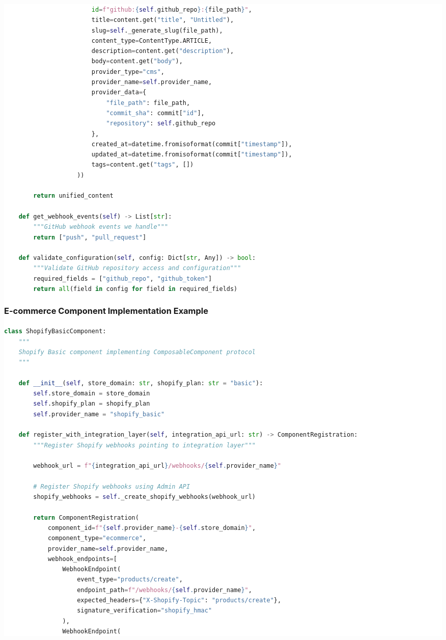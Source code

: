 ```python
                        id=f"github:{self.github_repo}:{file_path}",
                        title=content.get("title", "Untitled"),
                        slug=self._generate_slug(file_path),
                        content_type=ContentType.ARTICLE,
                        description=content.get("description"),
                        body=content.get("body"),
                        provider_type="cms",
                        provider_name=self.provider_name,
                        provider_data={
                            "file_path": file_path,
                            "commit_sha": commit["id"],
                            "repository": self.github_repo
                        },
                        created_at=datetime.fromisoformat(commit["timestamp"]),
                        updated_at=datetime.fromisoformat(commit["timestamp"]),
                        tags=content.get("tags", [])
                    ))

        return unified_content

    def get_webhook_events(self) -> List[str]:
        """GitHub webhook events we handle"""
        return ["push", "pull_request"]

    def validate_configuration(self, config: Dict[str, Any]) -> bool:
        """Validate GitHub repository access and configuration"""
        required_fields = ["github_repo", "github_token"]
        return all(field in config for field in required_fields)
```

### E-commerce Component Implementation Example

```python
class ShopifyBasicComponent:
    """
    Shopify Basic component implementing ComposableComponent protocol
    """

    def __init__(self, store_domain: str, shopify_plan: str = "basic"):
        self.store_domain = store_domain
        self.shopify_plan = shopify_plan
        self.provider_name = "shopify_basic"

    def register_with_integration_layer(self, integration_api_url: str) -> ComponentRegistration:
        """Register Shopify webhooks pointing to integration layer"""

        webhook_url = f"{integration_api_url}/webhooks/{self.provider_name}"

        # Register Shopify webhooks using Admin API
        shopify_webhooks = self._create_shopify_webhooks(webhook_url)

        return ComponentRegistration(
            component_id=f"{self.provider_name}-{self.store_domain}",
            component_type="ecommerce",
            provider_name=self.provider_name,
            webhook_endpoints=[
                WebhookEndpoint(
                    event_type="products/create",
                    endpoint_path=f"/webhooks/{self.provider_name}",
                    expected_headers={"X-Shopify-Topic": "products/create"},
                    signature_verification="shopify_hmac"
                ),
                WebhookEndpoint(
```